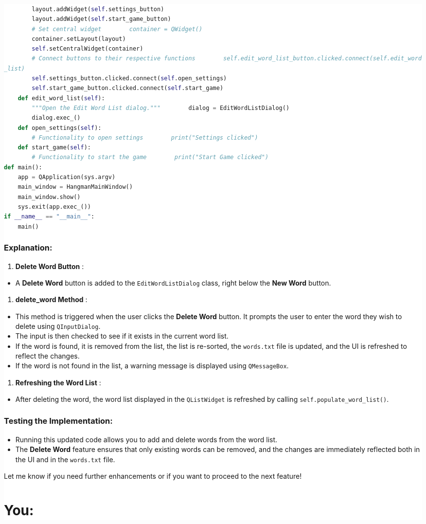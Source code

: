 ```python
        layout.addWidget(self.settings_button)
        layout.addWidget(self.start_game_button)
        # Set central widget        container = QWidget()
        container.setLayout(layout)
        self.setCentralWidget(container)
        # Connect buttons to their respective functions        self.edit_word_list_button.clicked.connect(self.edit_word_list)
        self.settings_button.clicked.connect(self.open_settings)
        self.start_game_button.clicked.connect(self.start_game)
    def edit_word_list(self):
        """Open the Edit Word List dialog."""        dialog = EditWordListDialog()
        dialog.exec_()
    def open_settings(self):
        # Functionality to open settings        print("Settings clicked")
    def start_game(self):
        # Functionality to start the game        print("Start Game clicked")
def main():
    app = QApplication(sys.argv)
    main_window = HangmanMainWindow()
    main_window.show()
    sys.exit(app.exec_())
if __name__ == "__main__":
    main()
```

### Explanation:

1. **Delete Word Button** :
- A **Delete Word** button is added to the `EditWordListDialog` class, right below the **New Word** button.
1. **delete_word Method** :
- This method is triggered when the user clicks the **Delete Word** button. It prompts the user to enter the word they wish to delete using `QInputDialog`.
- The input is then checked to see if it exists in the current word list.
- If the word is found, it is removed from the list, the list is re-sorted, the `words.txt` file is updated, and the UI is refreshed to reflect the changes.
- If the word is not found in the list, a warning message is displayed using `QMessageBox`.
1. **Refreshing the Word List** :
- After deleting the word, the word list displayed in the `QListWidget` is refreshed by calling `self.populate_word_list()`.

### Testing the Implementation:

- Running this updated code allows you to add and delete words from the word list.
- The **Delete Word** feature ensures that only existing words can be removed, and the changes are immediately reflected both in the UI and in the `words.txt` file.

Let me know if you need further enhancements or if you want to proceed to the next feature!

# You:
